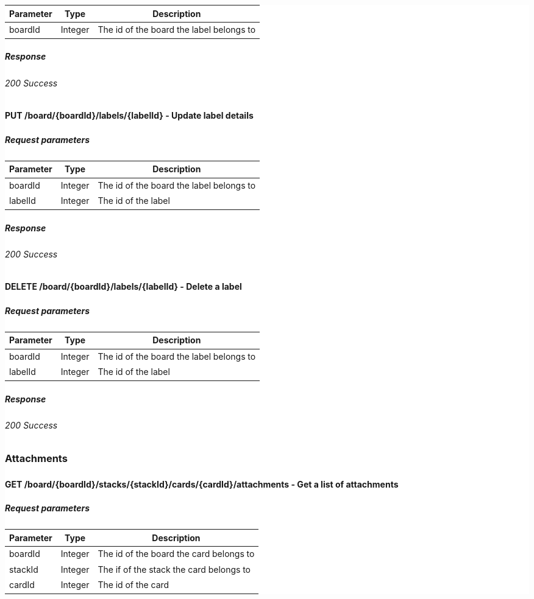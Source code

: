 | Parameter | Type    | Description                              |
| --------- | ------- | ---------------------------------------- |
| boardId   | Integer | The id of the board the label belongs to |

##### Response

###### 200 Success

#### PUT /board/{boardId}/labels/{labelId} - Update label details

##### Request parameters

| Parameter | Type    | Description                              |
| --------- | ------- | ---------------------------------------- |
| boardId   | Integer | The id of the board the label belongs to |
| labelId   | Integer | The id of the label                      |

##### Response

###### 200 Success

#### DELETE /board/{boardId}/labels/{labelId} - Delete a label

##### Request parameters

| Parameter | Type    | Description                              |
| --------- | ------- | ---------------------------------------- |
| boardId   | Integer | The id of the board the label belongs to |
| labelId   | Integer | The id of the label                      |

##### Response

###### 200 Success

### Attachments

#### GET /board/{boardId}/stacks/{stackId}/cards/{cardId}/attachments - Get a list of attachments

##### Request parameters

| Parameter | Type    | Description                             |
| --------- | ------- | --------------------------------------- |
| boardId   | Integer | The id of the board the card belongs to |
| stackId   | Integer | The if of the stack the card belongs to |
| cardId    | Integer | The id of the card                      |
